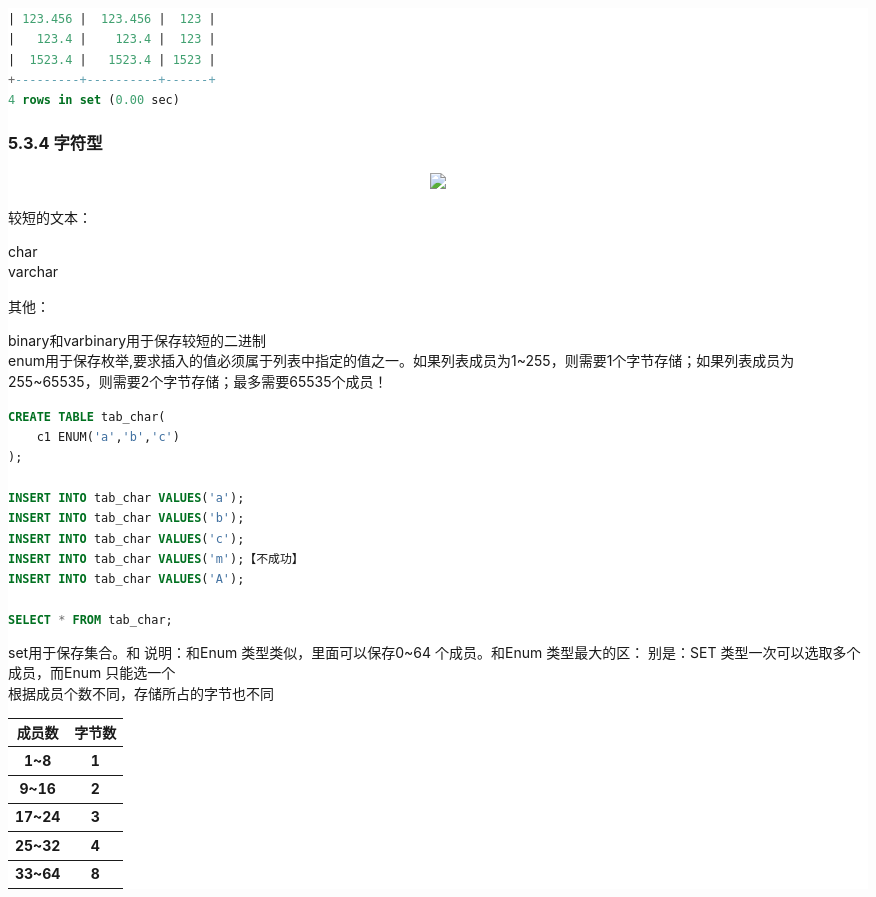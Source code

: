 ```sql
| 123.456 |  123.456 |  123 |
|   123.4 |    123.4 |  123 |
|  1523.4 |   1523.4 | 1523 |
+---------+----------+------+
4 rows in set (0.00 sec)
```

### 5.3.4 字符型

<div align="center"> <img src="https://cxquang.github.io/BigDataForLearn/_picture/MySQL基础/14、字符类型.png"/> </div>

较短的文本：<br>

char<br>
varchar<br>

其他：<br>

binary和varbinary用于保存较短的二进制<br>
enum用于保存枚举,要求插入的值必须属于列表中指定的值之一。如果列表成员为1\~255，则需要1个字节存储；如果列表成员为255\~65535，则需要2个字节存储；最多需要65535个成员！<br>

```sql
CREATE TABLE tab_char(
	c1 ENUM('a','b','c')
);

INSERT INTO tab_char VALUES('a');
INSERT INTO tab_char VALUES('b');
INSERT INTO tab_char VALUES('c');
INSERT INTO tab_char VALUES('m');【不成功】
INSERT INTO tab_char VALUES('A');

SELECT * FROM tab_char;
```

set用于保存集合。和 说明：和Enum 类型类似，里面可以保存0~64 个成员。和Enum 类型最大的区： 别是：SET 类型一次可以选取多个成员，而Enum 只能选一个<br>
根据成员个数不同，存储所占的字节也不同<br>

<table>
<thead>
<tr>
<th>成员数</th>
<th>字节数</th>
</tr>
</thead>
<tbody>
<tr>
<th>1~8</th>
<th>1</th>
</tr>
<tr>
<th>9~16</th>
<th>2</th>
</tr>
<tr>
<th>17~24</th>
<th>3</th>
</tr>
<tr>
<th>25~32 </th>
<th>4</th>
</tr>
<tr>
<th>33~64</th>
<th>8</th>